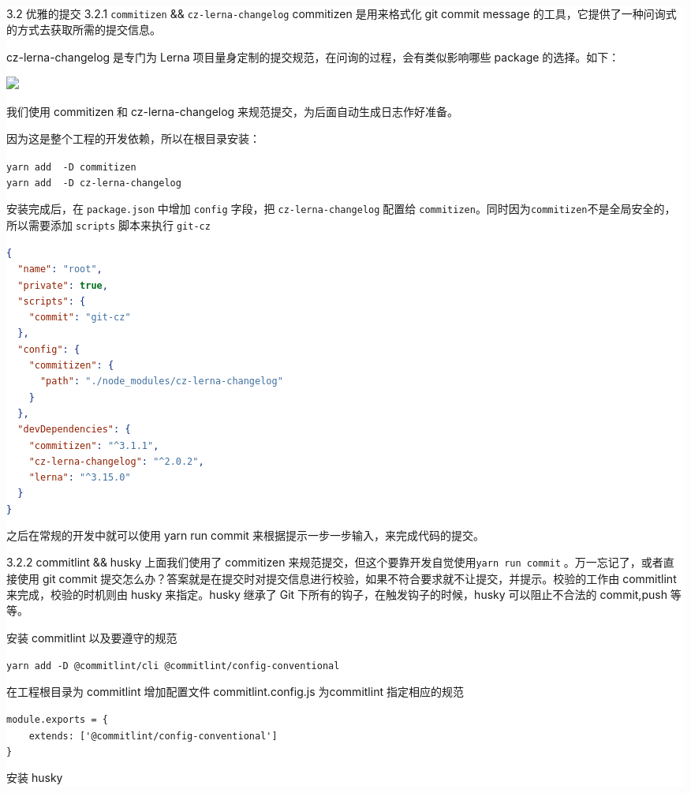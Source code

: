 3.2 优雅的提交
3.2.1 `commitizen` && `cz-lerna-changelog`
commitizen 是用来格式化 git commit message 的工具，它提供了一种问询式的方式去获取所需的提交信息。

cz-lerna-changelog 是专门为 Lerna 项目量身定制的提交规范，在问询的过程，会有类似影响哪些 package 的选择。如下：

![](https://imgconvert.csdnimg.cn/aHR0cHM6Ly91c2VyLWdvbGQtY2RuLnhpdHUuaW8vMjAxOS84LzE4LzE2Y2EyYTNmZGEyMTA3MGI)

我们使用 commitizen 和 cz-lerna-changelog 来规范提交，为后面自动生成日志作好准备。

因为这是整个工程的开发依赖，所以在根目录安装：

```
yarn add  -D commitizen
yarn add  -D cz-lerna-changelog
```

安装完成后，在 `package.json` 中增加 `config` 字段，把 `cz-lerna-changelog` 配置给 `commitizen`。同时因为`commitizen`不是全局安全的，所以需要添加 `scripts` 脚本来执行 `git-cz`
```json
{
  "name": "root",
  "private": true,
  "scripts": {
    "commit": "git-cz"
  },
  "config": {
    "commitizen": {
      "path": "./node_modules/cz-lerna-changelog"
    }
  },
  "devDependencies": {
    "commitizen": "^3.1.1",
    "cz-lerna-changelog": "^2.0.2",
    "lerna": "^3.15.0"
  }
}

```

之后在常规的开发中就可以使用 yarn run commit 来根据提示一步一步输入，来完成代码的提交。

3.2.2 commitlint && husky
上面我们使用了 commitizen 来规范提交，但这个要靠开发自觉使用`yarn run commit` 。万一忘记了，或者直接使用 git commit 提交怎么办？答案就是在提交时对提交信息进行校验，如果不符合要求就不让提交，并提示。校验的工作由 commitlint 来完成，校验的时机则由 husky 来指定。husky 继承了 Git 下所有的钩子，在触发钩子的时候，husky 可以阻止不合法的 commit,push 等等。

安装 commitlint 以及要遵守的规范

```
yarn add -D @commitlint/cli @commitlint/config-conventional

```
在工程根目录为 commitlint 增加配置文件 commitlint.config.js 为commitlint 指定相应的规范

```
module.exports = { 
	extends: ['@commitlint/config-conventional'] 
}

```
安装 husky
